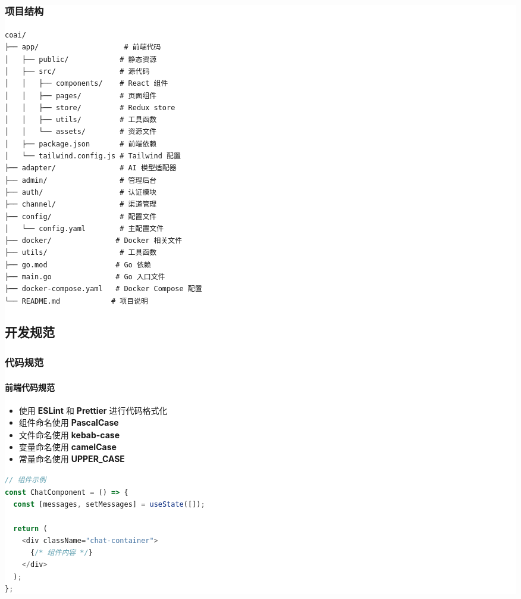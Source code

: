 ### 项目结构

```
coai/
├── app/                    # 前端代码
│   ├── public/            # 静态资源
│   ├── src/               # 源代码
│   │   ├── components/    # React 组件
│   │   ├── pages/         # 页面组件
│   │   ├── store/         # Redux store
│   │   ├── utils/         # 工具函数
│   │   └── assets/        # 资源文件
│   ├── package.json       # 前端依赖
│   └── tailwind.config.js # Tailwind 配置
├── adapter/               # AI 模型适配器
├── admin/                 # 管理后台
├── auth/                  # 认证模块
├── channel/               # 渠道管理
├── config/                # 配置文件
│   └── config.yaml        # 主配置文件
├── docker/               # Docker 相关文件
├── utils/                 # 工具函数
├── go.mod                # Go 依赖
├── main.go               # Go 入口文件
├── docker-compose.yaml   # Docker Compose 配置
└── README.md            # 项目说明
```

## 开发规范

### 代码规范

#### 前端代码规范
- 使用 **ESLint** 和 **Prettier** 进行代码格式化
- 组件命名使用 **PascalCase**
- 文件命名使用 **kebab-case**
- 变量命名使用 **camelCase**
- 常量命名使用 **UPPER_CASE**

```javascript
// 组件示例
const ChatComponent = () => {
  const [messages, setMessages] = useState([]);

  return (
    <div className="chat-container">
      {/* 组件内容 */}
    </div>
  );
};
```
